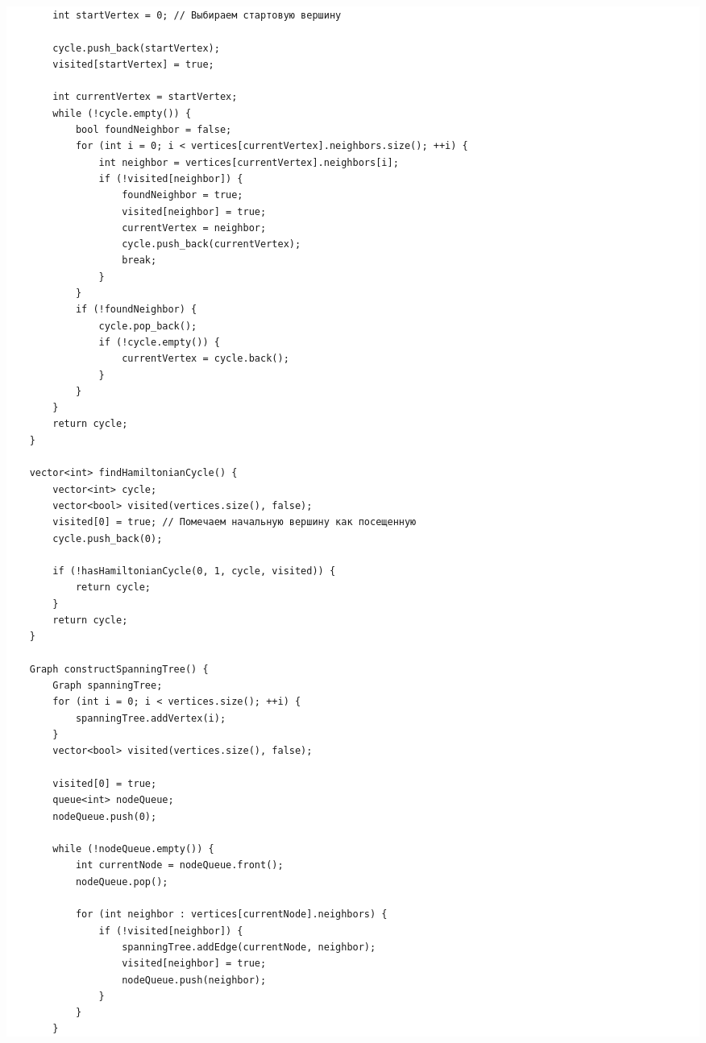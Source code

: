 ```С++
        int startVertex = 0; // Выбираем стартовую вершину

        cycle.push_back(startVertex);
        visited[startVertex] = true;

        int currentVertex = startVertex;
        while (!cycle.empty()) {
            bool foundNeighbor = false;
            for (int i = 0; i < vertices[currentVertex].neighbors.size(); ++i) {
                int neighbor = vertices[currentVertex].neighbors[i];
                if (!visited[neighbor]) {
                    foundNeighbor = true;
                    visited[neighbor] = true;
                    currentVertex = neighbor;
                    cycle.push_back(currentVertex);
                    break;
                }
            }
            if (!foundNeighbor) {
                cycle.pop_back();
                if (!cycle.empty()) {
                    currentVertex = cycle.back();
                }
            }
        }
        return cycle;
    }

    vector<int> findHamiltonianCycle() {
        vector<int> cycle;
        vector<bool> visited(vertices.size(), false);
        visited[0] = true; // Помечаем начальную вершину как посещенную
        cycle.push_back(0);

        if (!hasHamiltonianCycle(0, 1, cycle, visited)) {
            return cycle;
        }
        return cycle;
    }

    Graph constructSpanningTree() {
        Graph spanningTree;
        for (int i = 0; i < vertices.size(); ++i) {
            spanningTree.addVertex(i);
        }
        vector<bool> visited(vertices.size(), false);

        visited[0] = true;
        queue<int> nodeQueue;
        nodeQueue.push(0);

        while (!nodeQueue.empty()) {
            int currentNode = nodeQueue.front();
            nodeQueue.pop();

            for (int neighbor : vertices[currentNode].neighbors) {
                if (!visited[neighbor]) {
                    spanningTree.addEdge(currentNode, neighbor);
                    visited[neighbor] = true;
                    nodeQueue.push(neighbor);
                }
            }
        }
```
